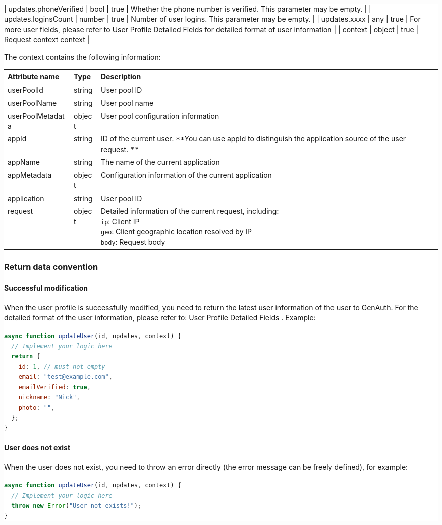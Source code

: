 | updates.phoneVerified | bool            | true     | Whether the phone number is verified. This parameter may be empty.                                                                             |
| updates.loginsCount   | number          | true     | Number of user logins. This parameter may be empty.                                                                                            |
| updates.xxxx          | any             | true     | For more user fields, please refer to [User Profile Detailed Fields](/guides/user/user-profile.md) for detailed format of user information     |
| context               | object          | true     | Request context context                                                                                                                        |

The context contains the following information:

| Attribute name   | Type   | Description                                                                                                                                                  |
| :--------------- | :----- | :----------------------------------------------------------------------------------------------------------------------------------------------------------- |
| userPoolId       | string | User pool ID                                                                                                                                                 |
| userPoolName     | string | User pool name                                                                                                                                               |
| userPoolMetadata | object | User pool configuration information                                                                                                                          |
| appId            | string | ID of the current user. **You can use appId to distinguish the application source of the user request. **                                                    |
| appName          | string | The name of the current application                                                                                                                          |
| appMetadata      | object | Configuration information of the current application                                                                                                         |
| application      | string | User pool ID                                                                                                                                                 |
| request          | object | Detailed information of the current request, including: <br> `ip`: Client IP <br> `geo`: Client geographic location resolved by IP <br> `body`: Request body |

### Return data convention

#### Successful modification

When the user profile is successfully modified, you need to return the latest user information of the user to GenAuth. For the detailed format of the user information, please refer to: [User Profile Detailed Fields](/guides/user/user-profile.md) . Example:

```javascript
async function updateUser(id, updates, context) {
  // Implement your logic here
  return {
    id: 1, // must not empty
    email: "test@example.com",
    emailVerified: true,
    nickname: "Nick",
    photo: "",
  };
}
```

#### User does not exist

When the user does not exist, you need to throw an error directly (the error message can be freely defined), for example:

```javascript
async function updateUser(id, updates, context) {
  // Implement your logic here
  throw new Error("User not exists!");
}
```
